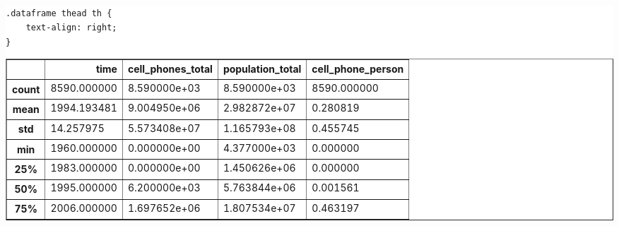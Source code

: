     .dataframe thead th {
        text-align: right;
    }
</style>
<table border="1" class="dataframe">
  <thead>
    <tr style="text-align: right;">
      <th></th>
      <th>time</th>
      <th>cell_phones_total</th>
      <th>population_total</th>
      <th>cell_phone_person</th>
    </tr>
  </thead>
  <tbody>
    <tr>
      <th>count</th>
      <td>8590.000000</td>
      <td>8.590000e+03</td>
      <td>8.590000e+03</td>
      <td>8590.000000</td>
    </tr>
    <tr>
      <th>mean</th>
      <td>1994.193481</td>
      <td>9.004950e+06</td>
      <td>2.982872e+07</td>
      <td>0.280819</td>
    </tr>
    <tr>
      <th>std</th>
      <td>14.257975</td>
      <td>5.573408e+07</td>
      <td>1.165793e+08</td>
      <td>0.455745</td>
    </tr>
    <tr>
      <th>min</th>
      <td>1960.000000</td>
      <td>0.000000e+00</td>
      <td>4.377000e+03</td>
      <td>0.000000</td>
    </tr>
    <tr>
      <th>25%</th>
      <td>1983.000000</td>
      <td>0.000000e+00</td>
      <td>1.450626e+06</td>
      <td>0.000000</td>
    </tr>
    <tr>
      <th>50%</th>
      <td>1995.000000</td>
      <td>6.200000e+03</td>
      <td>5.763844e+06</td>
      <td>0.001561</td>
    </tr>
    <tr>
      <th>75%</th>
      <td>2006.000000</td>
      <td>1.697652e+06</td>
      <td>1.807534e+07</td>
      <td>0.463197</td>
    </tr>